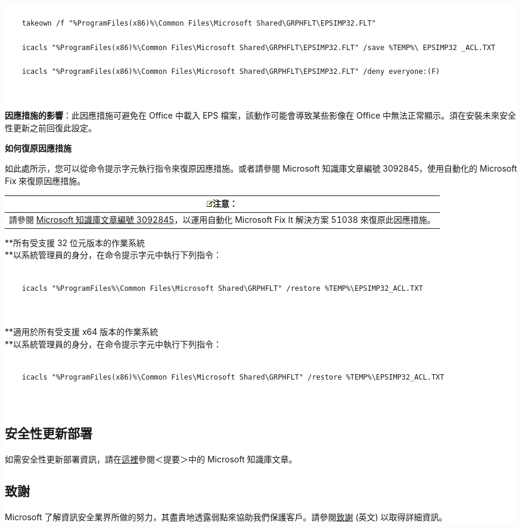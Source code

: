 ```
  
    takeown /f "%ProgramFiles(x86)%\Common Files\Microsoft Shared\GRPHFLT\EPSIMP32.FLT"
  
    icacls "%ProgramFiles(x86)%\Common Files\Microsoft Shared\GRPHFLT\EPSIMP32.FLT" /save %TEMP%\ EPSIMP32 _ACL.TXT
  
    icacls "%ProgramFiles(x86)%\Common Files\Microsoft Shared\GRPHFLT\EPSIMP32.FLT" /deny everyone:(F)

  
```  
**因應措施的影響**：此因應措施可避免在 Office 中載入 EPS 檔案，該動作可能會導致某些影像在 Office 中無法正常顯示。須在安裝未來安全性更新之前回復此設定。
  
**如何復原因應措施**
  
如此處所示，您可以從命令提示字元執行指令來復原因應措施。或者請參閱 Microsoft 知識庫文章編號 3092845，使用自動化的 Microsoft Fix 來復原因應措施。
  
| <img src="../../images/Mt450433.note(zh-TW,Security.10).gif" class="note" />注意：                                                  |  
|------------------------------------------------------------------------------------------------------------------------------------------------------------|  
| 請參閱 [Microsoft 知識庫文章編號 3092845](https://support.microsoft.com/zh-tw/kb/3092845)，以運用自動化 Microsoft Fix It 解決方案 51038 來復原此因應措施。 |
  
**所有受支援 32 位元版本的作業系統  
**以系統管理員的身分，在命令提示字元中執行下列指令：
  
```
  
    icacls "%ProgramFiles%\Common Files\Microsoft Shared\GRPHFLT" /restore %TEMP%\EPSIMP32_ACL.TXT

  
```  
**適用於所有受支援 x64 版本的作業系統  
**以系統管理員的身分，在命令提示字元中執行下列指令：
  
```
  
    icacls "%ProgramFiles(x86)%\Common Files\Microsoft Shared\GRPHFLT" /restore %TEMP%\EPSIMP32_ACL.TXT

  
```
  
安全性更新部署  
--------------
  
<span id="sectionToggle4"></span>
如需安全性更新部署資訊，請在[這裡](#kbarticle)參閱＜提要＞中的 Microsoft 知識庫文章。
  
致謝  
----
  
<span id="sectionToggle5"></span>
Microsoft 了解資訊安全業界所做的努力，其盡責地透露弱點來協助我們保護客戶。請參閱[致謝](https://technet.microsoft.com/zh-tw/library/security/dn903755.aspx) (英文) 以取得詳細資訊。
  